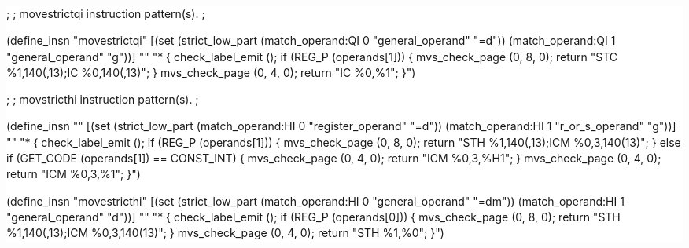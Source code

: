 ;
; movestrictqi instruction pattern(s).
;

(define_insn "movestrictqi"
  [(set (strict_low_part (match_operand:QI 0 "general_operand" "=d"))
	(match_operand:QI 1 "general_operand" "g"))]
  ""
  "*
{
  check_label_emit ();
  if (REG_P (operands[1]))
    {
      mvs_check_page (0, 8, 0);
      return \"STC	%1,140(,13)\;IC	%0,140(,13)\";
    }
  mvs_check_page (0, 4, 0);
  return \"IC	%0,%1\";
}")

;
; movstricthi instruction pattern(s).
;

(define_insn ""
  [(set (strict_low_part (match_operand:HI 0 "register_operand" "=d"))
	(match_operand:HI 1 "r_or_s_operand" "g"))]
  ""
  "*
{
  check_label_emit ();
  if (REG_P (operands[1]))
    {
      mvs_check_page (0, 8, 0);
      return \"STH	%1,140(,13)\;ICM	%0,3,140(13)\";
    }
  else if (GET_CODE (operands[1]) == CONST_INT)
    {
      mvs_check_page (0, 4, 0);
      return \"ICM	%0,3,%H1\";
    }
  mvs_check_page (0, 4, 0);
  return \"ICM	%0,3,%1\";
}")

(define_insn "movestricthi"
  [(set (strict_low_part (match_operand:HI 0 "general_operand" "=dm"))
	(match_operand:HI 1 "general_operand" "d"))]
  ""
  "*
{
  check_label_emit ();
  if (REG_P (operands[0]))
    {
      mvs_check_page (0, 8, 0);
      return \"STH	%1,140(,13)\;ICM	%0,3,140(13)\";
    }
  mvs_check_page (0, 4, 0);
  return \"STH	%1,%0\";
}")

